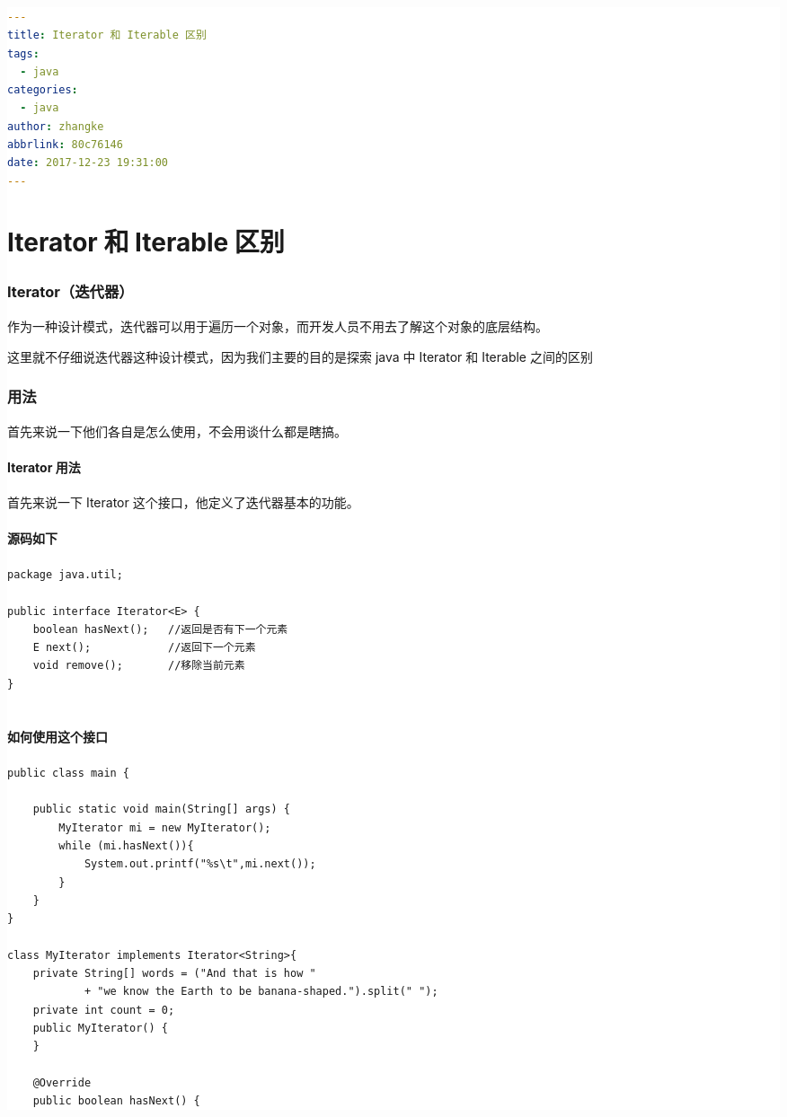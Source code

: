 ```yaml
---
title: Iterator 和 Iterable 区别
tags:
  - java
categories:
  - java
author: zhangke
abbrlink: 80c76146
date: 2017-12-23 19:31:00
---
```

# Iterator 和 Iterable 区别

### Iterator（迭代器）

作为一种设计模式，迭代器可以用于遍历一个对象，而开发人员不用去了解这个对象的底层结构。

这里就不仔细说迭代器这种设计模式，因为我们主要的目的是探索 java 中 Iterator 和 Iterable 之间的区别



### 用法

首先来说一下他们各自是怎么使用，不会用谈什么都是瞎搞。

#### Iterator 用法

首先来说一下 Iterator 这个接口，他定义了迭代器基本的功能。

#### 源码如下

```
package java.util;

public interface Iterator<E> {
    boolean hasNext();   //返回是否有下一个元素
    E next();            //返回下一个元素
    void remove();		 //移除当前元素
}


```

#### 如何使用这个接口

```
public class main {

    public static void main(String[] args) {
        MyIterator mi = new MyIterator();
        while (mi.hasNext()){
            System.out.printf("%s\t",mi.next());
        }
    }
}

class MyIterator implements Iterator<String>{
    private String[] words = ("And that is how "
            + "we know the Earth to be banana-shaped.").split(" ");
    private int count = 0;
    public MyIterator() {
    }

    @Override
    public boolean hasNext() {
```